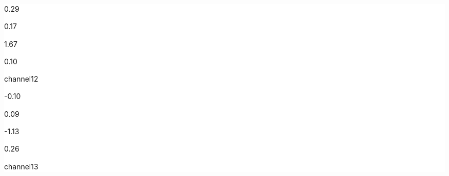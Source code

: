 <td style="text-align:right;">

0.29

</td>

<td style="text-align:right;">

0.17

</td>

<td style="text-align:right;">

1.67

</td>

<td style="text-align:right;">

0.10

</td>

</tr>

<tr>

<td style="text-align:left;font-weight: bold;">

channel12

</td>

<td style="text-align:right;">

\-0.10

</td>

<td style="text-align:right;">

0.09

</td>

<td style="text-align:right;">

\-1.13

</td>

<td style="text-align:right;">

0.26

</td>

</tr>

<tr>

<td style="text-align:left;font-weight: bold;">

channel13
